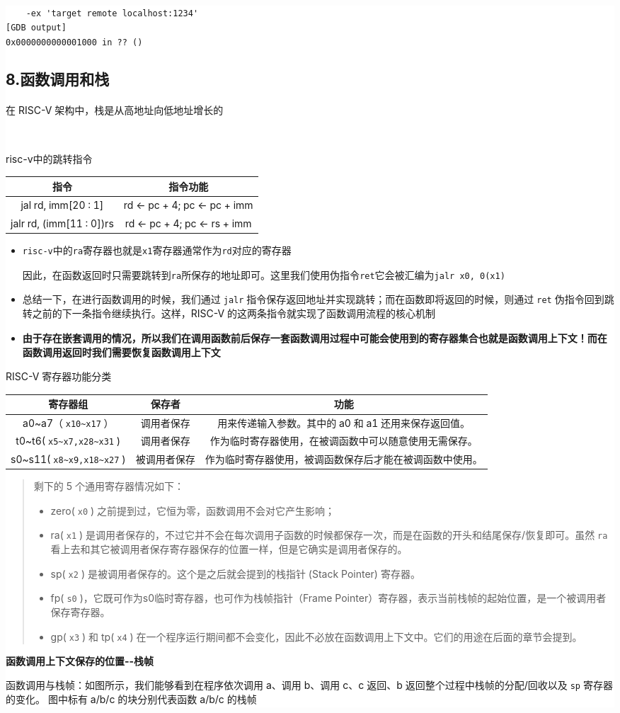 ```shell
    -ex 'target remote localhost:1234'
[GDB output]
0x0000000000001000 in ?? ()
```

## 8.函数调用和栈

在 RISC-V 架构中，栈是从高地址向低地址增长的

<img title="" src="http://rcore-os.cn/rCore-Tutorial-Book-v3/_images/function-call.png" alt="" data-align="center">

risc-v中的跳转指令

| 指令                       | 指令功能                         |
|:------------------------:|:----------------------------:|
| jal rd, imm[20 : 1]      | rd <- pc + 4; pc <- pc + imm |
| jalr rd, (imm[11 : 0])rs | rd <- pc + 4; pc <- rs + imm |

* `risc-v`中的`ra`寄存器也就是`x1`寄存器通常作为`rd`对应的寄存器
  
  因此，在函数返回时只需要跳转到`ra`所保存的地址即可。这里我们使用伪指令`ret`它会被汇编为`jalr x0, 0(x1)`

* 总结一下，在进行函数调用的时候，我们通过 `jalr` 指令保存返回地址并实现跳转；而在函数即将返回的时候，则通过 `ret` 伪指令回到跳转之前的下一条指令继续执行。这样，RISC-V 的这两条指令就实现了函数调用流程的核心机制

* **由于存在嵌套调用的情况，所以我们在调用函数前后保存一套函数调用过程中可能会使用到的寄存器集合也就是函数调用上下文！而在函数调用返回时我们需要恢复函数调用上下文**

RISC-V 寄存器功能分类

| 寄存器组                      | 保存者    | 功能                             |
|:-------------------------:|:------:|:------------------------------:|
| a0~a7（ `x10~x17` ）        | 调用者保存  | 用来传递输入参数。其中的 a0 和 a1 还用来保存返回值。 |
| t0~t6( `x5~x7,x28~x31` )  | 调用者保存  | 作为临时寄存器使用，在被调函数中可以随意使用无需保存。    |
| s0~s11( `x8~x9,x18~x27` ) | 被调用者保存 | 作为临时寄存器使用，被调函数保存后才能在被调函数中使用。   |

> 剩下的 5 个通用寄存器情况如下：
> 
> - zero( `x0` ) 之前提到过，它恒为零，函数调用不会对它产生影响；
> 
> - ra( `x1` ) 是调用者保存的，不过它并不会在每次调用子函数的时候都保存一次，而是在函数的开头和结尾保存/恢复即可。虽然 `ra` 看上去和其它被调用者保存寄存器保存的位置一样，但是它确实是调用者保存的。
> 
> - sp( `x2` ) 是被调用者保存的。这个是之后就会提到的栈指针 (Stack Pointer) 寄存器。
> 
> - fp( `s0` )，它既可作为s0临时寄存器，也可作为栈帧指针（Frame Pointer）寄存器，表示当前栈帧的起始位置，是一个被调用者保存寄存器。
> 
> - gp( `x3` ) 和 tp( `x4` ) 在一个程序运行期间都不会变化，因此不必放在函数调用上下文中。它们的用途在后面的章节会提到。

**函数调用上下文保存的位置--栈帧**

函数调用与栈帧：如图所示，我们能够看到在程序依次调用 a、调用 b、调用 c、c 返回、b 返回整个过程中栈帧的分配/回收以及 `sp` 寄存器的变化。
图中标有 a/b/c 的块分别代表函数 a/b/c 的栈帧
